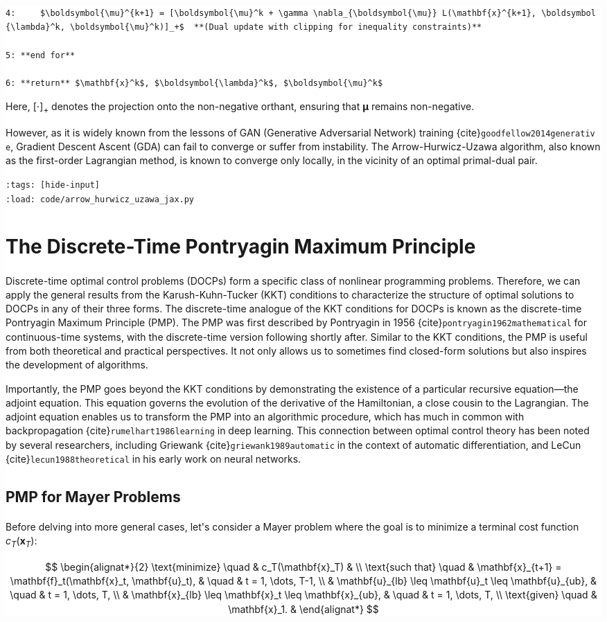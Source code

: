 ````{prf:algorithm} Arrow-Hurwicz-Uzawa for equality and inequality constraints
4:     $\boldsymbol{\mu}^{k+1} = [\boldsymbol{\mu}^k + \gamma \nabla_{\boldsymbol{\mu}} L(\mathbf{x}^{k+1}, \boldsymbol{\lambda}^k, \boldsymbol{\mu}^k)]_+$  **(Dual update with clipping for inequality constraints)**

5: **end for**

6: **return** $\mathbf{x}^k$, $\boldsymbol{\lambda}^k$, $\boldsymbol{\mu}^k$
````

Here, $[\cdot]_+$ denotes the projection onto the non-negative orthant, ensuring that $\boldsymbol{\mu}$ remains non-negative.

However, as it is widely known from the lessons of GAN (Generative Adversarial Network) training {cite}`goodfellow2014generative`, Gradient Descent Ascent (GDA) can fail to converge or suffer from instability. The Arrow-Hurwicz-Uzawa algorithm, also known as the first-order Lagrangian method, is known to converge only locally, in the vicinity of an optimal primal-dual pair.

```{code-cell} ipython3
:tags: [hide-input]
:load: code/arrow_hurwicz_uzawa_jax.py
```

# The Discrete-Time Pontryagin Maximum Principle

Discrete-time optimal control problems (DOCPs) form a specific class of nonlinear programming problems. Therefore, we can apply the general results from the Karush-Kuhn-Tucker (KKT) conditions to characterize the structure of optimal solutions to DOCPs in any of their three forms. The discrete-time analogue of the KKT conditions for DOCPs is known as the discrete-time Pontryagin Maximum Principle (PMP). The PMP was first described by Pontryagin in 1956 {cite}`pontryagin1962mathematical` for continuous-time systems, with the discrete-time version following shortly after. Similar to the KKT conditions, the PMP is useful from both theoretical and practical perspectives. It not only allows us to sometimes find closed-form solutions but also inspires the development of algorithms.

Importantly, the PMP goes beyond the KKT conditions by demonstrating the existence of a particular recursive equation—the adjoint equation. This equation governs the evolution of the derivative of the Hamiltonian, a close cousin to the Lagrangian. The adjoint equation enables us to transform the PMP into an algorithmic procedure, which has much in common with backpropagation {cite}`rumelhart1986learning` in deep learning. This connection between optimal control theory has been noted by several researchers, including Griewank {cite}`griewank1989automatic` in the context of automatic differentiation, and LeCun {cite}`lecun1988theoretical` in his early work on neural networks.

## PMP for Mayer Problems 

Before delving into more general cases, let's consider a Mayer problem where the goal is to minimize a terminal cost function $c_T(\mathbf{x}_T)$:

$$
\begin{alignat*}{2}
\text{minimize} \quad & c_T(\mathbf{x}_T) & \\
\text{such that} \quad 
& \mathbf{x}_{t+1} = \mathbf{f}_t(\mathbf{x}_t, \mathbf{u}_t), & \quad & t = 1, \dots, T-1, \\
& \mathbf{u}_{lb} \leq \mathbf{u}_t \leq \mathbf{u}_{ub}, & \quad & t = 1, \dots, T, \\
& \mathbf{x}_{lb} \leq \mathbf{x}_t \leq \mathbf{x}_{ub}, & \quad & t = 1, \dots, T, \\
\text{given} \quad & \mathbf{x}_1. &
\end{alignat*}
$$
